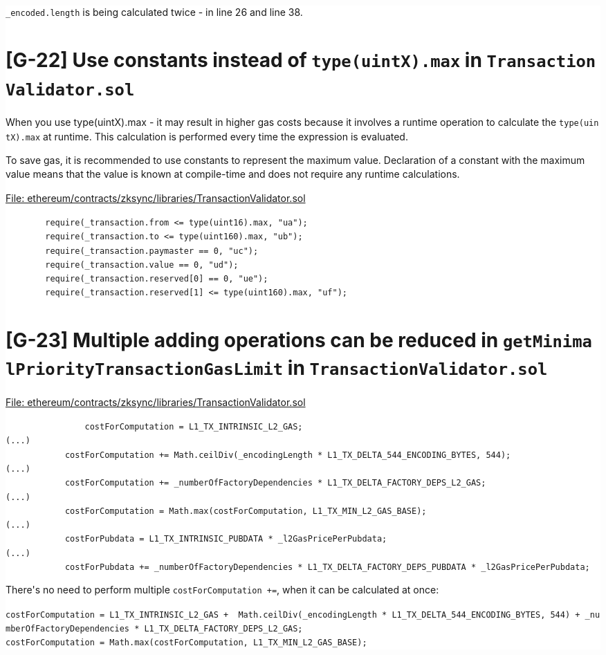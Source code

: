 `_encoded.length` is being calculated twice - in line 26 and line 38.


# [G-22] Use constants instead of `type(uintX).max` in `TransactionValidator.sol`

When you use type(uintX).max - it may result in higher gas costs because it involves a runtime operation to calculate the `type(uintX).max` at runtime. This calculation is performed every time the expression is evaluated.

To save gas, it is recommended to use constants to represent the maximum value. Declaration of a constant with the maximum value means that the value is known at compile-time and does not require any runtime calculations.

[File: ethereum/contracts/zksync/libraries/TransactionValidator.sol](https://github.com/code-423n4/2023-10-zksync/blob/1fb4649b612fac7b4ee613df6f6b7d921ddd6b0d/code/contracts/ethereum/contracts/zksync/libraries/TransactionValidator.sol#L50-L55)
```
        require(_transaction.from <= type(uint16).max, "ua");
        require(_transaction.to <= type(uint160).max, "ub");
        require(_transaction.paymaster == 0, "uc");
        require(_transaction.value == 0, "ud");
        require(_transaction.reserved[0] == 0, "ue");
        require(_transaction.reserved[1] <= type(uint160).max, "uf");
```

# [G-23] Multiple adding operations can be reduced in `getMinimalPriorityTransactionGasLimit` in `TransactionValidator.sol`

[File: ethereum/contracts/zksync/libraries/TransactionValidator.sol](https://github.com/code-423n4/2023-10-zksync/blob/1fb4649b612fac7b4ee613df6f6b7d921ddd6b0d/code/contracts/ethereum/contracts/zksync/libraries/TransactionValidator.sol#L69-L102)
```
                costForComputation = L1_TX_INTRINSIC_L2_GAS;
(...)
            costForComputation += Math.ceilDiv(_encodingLength * L1_TX_DELTA_544_ENCODING_BYTES, 544);
(...)
            costForComputation += _numberOfFactoryDependencies * L1_TX_DELTA_FACTORY_DEPS_L2_GAS;
(...)
            costForComputation = Math.max(costForComputation, L1_TX_MIN_L2_GAS_BASE);
(...)
            costForPubdata = L1_TX_INTRINSIC_PUBDATA * _l2GasPricePerPubdata;
(...)
            costForPubdata += _numberOfFactoryDependencies * L1_TX_DELTA_FACTORY_DEPS_PUBDATA * _l2GasPricePerPubdata;
```

There's no need to perform multiple `costForComputation +=`, when it can be calculated at once:

```
costForComputation = L1_TX_INTRINSIC_L2_GAS +  Math.ceilDiv(_encodingLength * L1_TX_DELTA_544_ENCODING_BYTES, 544) + _numberOfFactoryDependencies * L1_TX_DELTA_FACTORY_DEPS_L2_GAS;
costForComputation = Math.max(costForComputation, L1_TX_MIN_L2_GAS_BASE);
```
